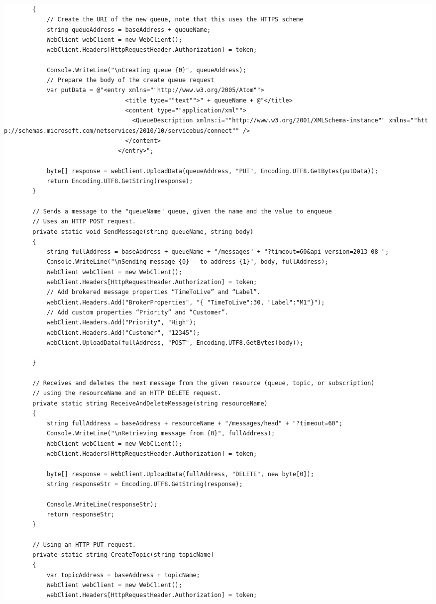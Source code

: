 ```
        {
            // Create the URI of the new queue, note that this uses the HTTPS scheme
            string queueAddress = baseAddress + queueName;
            WebClient webClient = new WebClient();
            webClient.Headers[HttpRequestHeader.Authorization] = token;

            Console.WriteLine("\nCreating queue {0}", queueAddress);
            // Prepare the body of the create queue request
            var putData = @"<entry xmlns=""http://www.w3.org/2005/Atom"">
                                  <title type=""text"">" + queueName + @"</title>
                                  <content type=""application/xml"">
                                    <QueueDescription xmlns:i=""http://www.w3.org/2001/XMLSchema-instance"" xmlns=""http://schemas.microsoft.com/netservices/2010/10/servicebus/connect"" />
                                  </content>
                                </entry>";

            byte[] response = webClient.UploadData(queueAddress, "PUT", Encoding.UTF8.GetBytes(putData));
            return Encoding.UTF8.GetString(response);
        }

        // Sends a message to the "queueName" queue, given the name and the value to enqueue
        // Uses an HTTP POST request.
        private static void SendMessage(string queueName, string body)
        {
            string fullAddress = baseAddress + queueName + "/messages" + "?timeout=60&api-version=2013-08 ";
            Console.WriteLine("\nSending message {0} - to address {1}", body, fullAddress);
            WebClient webClient = new WebClient();
            webClient.Headers[HttpRequestHeader.Authorization] = token;
            // Add brokered message properties “TimeToLive” and “Label”.
            webClient.Headers.Add("BrokerProperties", "{ "TimeToLive":30, "Label":"M1"}");
            // Add custom properties “Priority” and “Customer”.
            webClient.Headers.Add("Priority", "High");
            webClient.Headers.Add("Customer", "12345");
            webClient.UploadData(fullAddress, "POST", Encoding.UTF8.GetBytes(body));

        }

        // Receives and deletes the next message from the given resource (queue, topic, or subscription)
        // using the resourceName and an HTTP DELETE request.
        private static string ReceiveAndDeleteMessage(string resourceName)
        {
            string fullAddress = baseAddress + resourceName + "/messages/head" + "?timeout=60";
            Console.WriteLine("\nRetrieving message from {0}", fullAddress);
            WebClient webClient = new WebClient();
            webClient.Headers[HttpRequestHeader.Authorization] = token;

            byte[] response = webClient.UploadData(fullAddress, "DELETE", new byte[0]);
            string responseStr = Encoding.UTF8.GetString(response);

            Console.WriteLine(responseStr);
            return responseStr;
        }

        // Using an HTTP PUT request.
        private static string CreateTopic(string topicName)
        {
            var topicAddress = baseAddress + topicName;
            WebClient webClient = new WebClient();
            webClient.Headers[HttpRequestHeader.Authorization] = token;

```